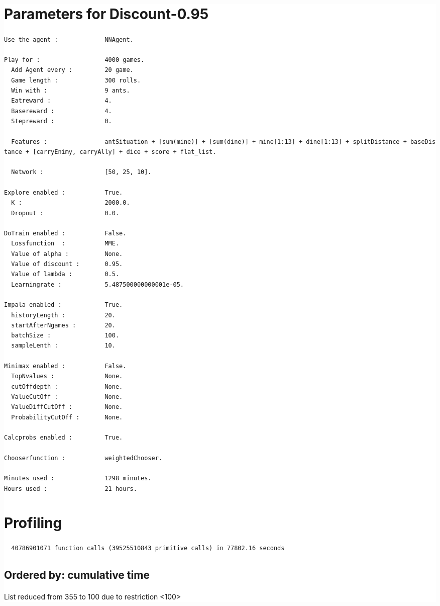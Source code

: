 # Parameters for Discount-0.95

    Use the agent :             NNAgent.

    Play for :                  4000 games.
      Add Agent every :         20 game.
      Game length :             300 rolls.
      Win with :                9 ants.
      Eatreward :               4.
      Basereward :              4.
      Stepreward :              0.

      Features :                antSituation + [sum(mine)] + [sum(dine)] + mine[1:13] + dine[1:13] + splitDistance + baseDistance + [carryEnimy, carryAlly] + dice + score + flat_list.

      Network :                 [50, 25, 10].

    Explore enabled :           True.
      K :                       2000.0.
      Dropout :                 0.0.

    DoTrain enabled :           False.
      Lossfunction  :           MME.
      Value of alpha :          None.
      Value of discount :       0.95.
      Value of lambda :         0.5.
      Learningrate :            5.487500000000001e-05.

    Impala enabled :            True.
      historyLength :           20.
      startAfterNgames :        20.
      batchSize :               100.
      sampleLenth :             10.

    Minimax enabled :           False.
      TopNvalues :              None.
      cutOffdepth :             None.
      ValueCutOff :             None.
      ValueDiffCutOff :         None.
      ProbabilityCutOff :       None.

    Calcprobs enabled :         True.

    Chooserfunction :           weightedChooser.

    Minutes used :              1298 minutes.
    Hours used :                21 hours.

# Profiling


      40786901071 function calls (39525510843 primitive calls) in 77802.16 seconds

##    Ordered by: cumulative time
   List reduced from 355 to 100 due to restriction <100>
